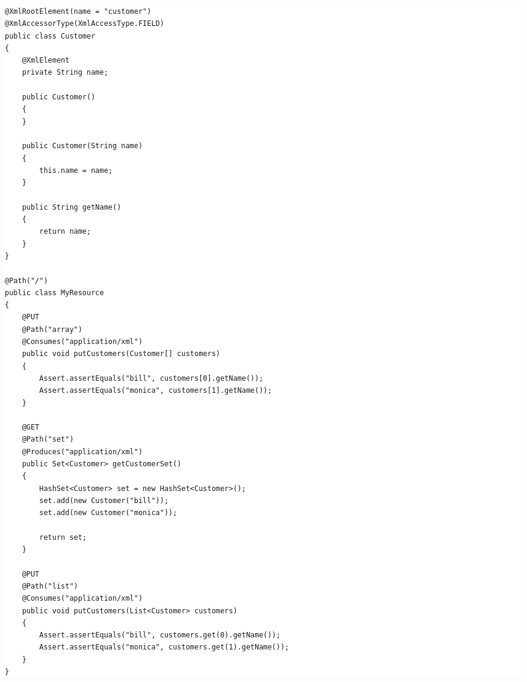     @XmlRootElement(name = "customer")
    @XmlAccessorType(XmlAccessType.FIELD)
    public class Customer
    {
        @XmlElement
        private String name;

        public Customer()
        {
        }

        public Customer(String name)
        {
            this.name = name;
        }

        public String getName()
        {
            return name;
        }
    }

    @Path("/")
    public class MyResource
    {
        @PUT
        @Path("array")
        @Consumes("application/xml")
        public void putCustomers(Customer[] customers)
        {
            Assert.assertEquals("bill", customers[0].getName());
            Assert.assertEquals("monica", customers[1].getName());
        }

        @GET
        @Path("set")
        @Produces("application/xml")
        public Set<Customer> getCustomerSet()
        {
            HashSet<Customer> set = new HashSet<Customer>();
            set.add(new Customer("bill"));
            set.add(new Customer("monica"));

            return set;
        }

        @PUT
        @Path("list")
        @Consumes("application/xml")
        public void putCustomers(List<Customer> customers)
        {
            Assert.assertEquals("bill", customers.get(0).getName());
            Assert.assertEquals("monica", customers.get(1).getName());
        }
    }
